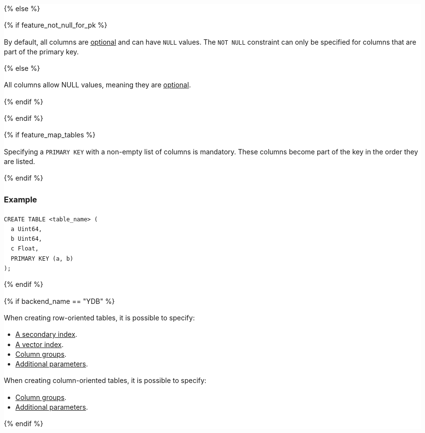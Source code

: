 {% else %}

{% if feature_not_null_for_pk %}

By default, all columns are [optional](../../types/optional.md) and can have `NULL` values. The `NOT NULL` constraint can only be specified for columns that are part of the primary key.

{% else %}

All columns allow NULL values, meaning they are [optional](../../types/optional.md).

{% endif %}

{% endif %}

{% if feature_map_tables %}

Specifying a `PRIMARY KEY` with a non-empty list of columns is mandatory. These columns become part of the key in the order they are listed.

{% endif %}

### Example

```yql
CREATE TABLE <table_name> (
  a Uint64,
  b Uint64,
  c Float,
  PRIMARY KEY (a, b)
);
```

{% endif %}

{% if backend_name == "YDB" %}

When creating row-oriented tables, it is possible to specify:

* [A secondary index](secondary_index.md).
* [A vector index](vector_index.md).
* [Column groups](family.md).
* [Additional parameters](with.md).

When creating column-oriented tables, it is possible to specify:

* [Column groups](family.md).
* [Additional parameters](with.md).

{% endif %}
